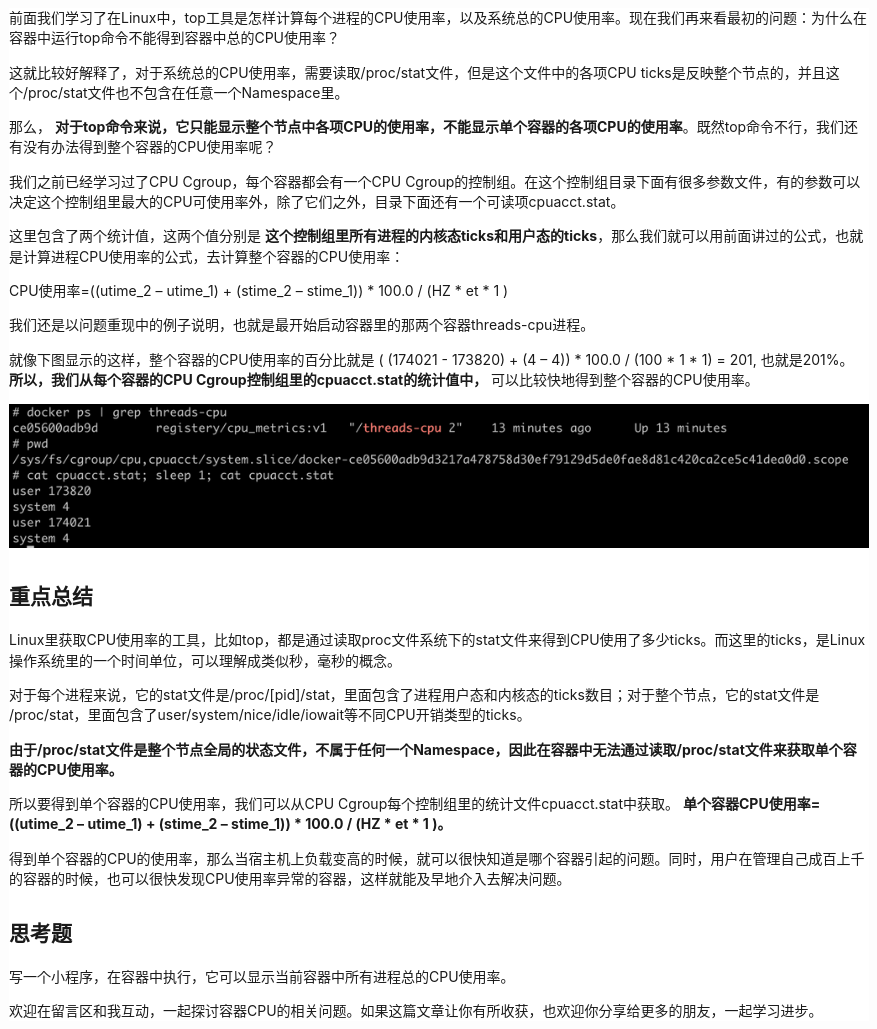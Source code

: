 前面我们学习了在Linux中，top工具是怎样计算每个进程的CPU使用率，以及系统总的CPU使用率。现在我们再来看最初的问题：为什么在容器中运行top命令不能得到容器中总的CPU使用率？

这就比较好解释了，对于系统总的CPU使用率，需要读取/proc/stat文件，但是这个文件中的各项CPU ticks是反映整个节点的，并且这个/proc/stat文件也不包含在任意一个Namespace里。

那么， **对于top命令来说，它只能显示整个节点中各项CPU的使用率，不能显示单个容器的各项CPU的使用率**。既然top命令不行，我们还有没有办法得到整个容器的CPU使用率呢？

我们之前已经学习过了CPU Cgroup，每个容器都会有一个CPU Cgroup的控制组。在这个控制组目录下面有很多参数文件，有的参数可以决定这个控制组里最大的CPU可使用率外，除了它们之外，目录下面还有一个可读项cpuacct.stat。

这里包含了两个统计值，这两个值分别是 **这个控制组里所有进程的内核态ticks和用户态的ticks**，那么我们就可以用前面讲过的公式，也就是计算进程CPU使用率的公式，去计算整个容器的CPU使用率：

CPU使用率=((utime\_2 – utime\_1) + (stime\_2 – stime\_1)) \* 100.0 / (HZ \* et \* 1 )

我们还是以问题重现中的例子说明，也就是最开始启动容器里的那两个容器threads-cpu进程。

就像下图显示的这样，整个容器的CPU使用率的百分比就是 ( (174021 - 173820) + (4 – 4)) \* 100.0 / (100 \* 1 \* 1) = 201, 也就是201%。 **所以，我们从每个容器的CPU Cgroup控制组里的cpuacct.stat的统计值中，** 可以比较快地得到整个容器的CPU使用率。

![](images/313255/fdcfd5yy6e593cccea1bed7bfe4e5095.png)

## 重点总结

Linux里获取CPU使用率的工具，比如top，都是通过读取proc文件系统下的stat文件来得到CPU使用了多少ticks。而这里的ticks，是Linux操作系统里的一个时间单位，可以理解成类似秒，毫秒的概念。

对于每个进程来说，它的stat文件是/proc/\[pid\]/stat，里面包含了进程用户态和内核态的ticks数目；对于整个节点，它的stat文件是 /proc/stat，里面包含了user/system/nice/idle/iowait等不同CPU开销类型的ticks。

**由于/proc/stat文件是整个节点全局的状态文件，不属于任何一个Namespace，因此在容器中无法通过读取/proc/stat文件来获取单个容器的CPU使用率。**

所以要得到单个容器的CPU使用率，我们可以从CPU Cgroup每个控制组里的统计文件cpuacct.stat中获取。 **单个容器CPU使用率=((utime\_2 – utime\_1) + (stime\_2 – stime\_1)) \* 100.0 / (HZ \* et \* 1 )。**

得到单个容器的CPU的使用率，那么当宿主机上负载变高的时候，就可以很快知道是哪个容器引起的问题。同时，用户在管理自己成百上千的容器的时候，也可以很快发现CPU使用率异常的容器，这样就能及早地介入去解决问题。

## 思考题

写一个小程序，在容器中执行，它可以显示当前容器中所有进程总的CPU使用率。

欢迎在留言区和我互动，一起探讨容器CPU的相关问题。如果这篇文章让你有所收获，也欢迎你分享给更多的朋友，一起学习进步。
